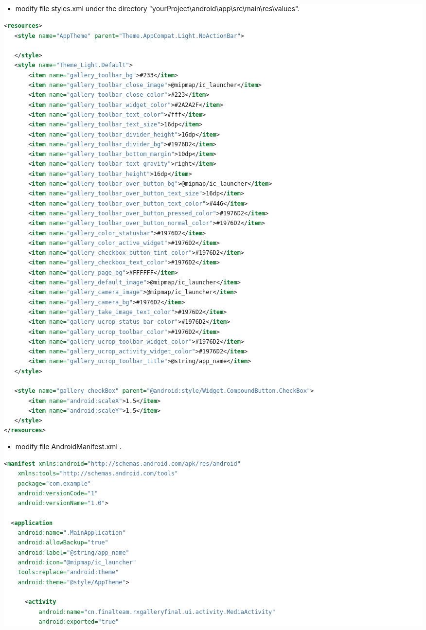 - modify file styles.xml under the directory "yourProject\android\app\src\main\res\values".
 ```xml
 <resources>
    <style name="AppTheme" parent="Theme.AppCompat.Light.NoActionBar">
       
    </style>
    <style name="Theme_Light.Default">
        <item name="gallery_toolbar_bg">#233</item>
        <item name="gallery_toolbar_close_image">@mipmap/ic_launcher</item>
        <item name="gallery_toolbar_close_color">#223</item>
        <item name="gallery_toolbar_widget_color">#2A2A2F</item>
        <item name="gallery_toolbar_text_color">#fff</item>
        <item name="gallery_toolbar_text_size">16dp</item>
        <item name="gallery_toolbar_divider_height">16dp</item>
        <item name="gallery_toolbar_divider_bg">#1976D2</item>
        <item name="gallery_toolbar_bottom_margin">10dp</item>
        <item name="gallery_toolbar_text_gravity">right</item>
        <item name="gallery_toolbar_height">16dp</item>
        <item name="gallery_toolbar_over_button_bg">@mipmap/ic_launcher</item>
        <item name="gallery_toolbar_over_button_text_size">16dp</item>
        <item name="gallery_toolbar_over_button_text_color">#446</item>
        <item name="gallery_toolbar_over_button_pressed_color">#1976D2</item>
        <item name="gallery_toolbar_over_button_normal_color">#1976D2</item>
        <item name="gallery_color_statusbar">#1976D2</item>
        <item name="gallery_color_active_widget">#1976D2</item>
        <item name="gallery_checkbox_button_tint_color">#1976D2</item>
        <item name="gallery_checkbox_text_color">#1976D2</item>
        <item name="gallery_page_bg">#FFFFFF</item>
        <item name="gallery_default_image">@mipmap/ic_launcher</item>
        <item name="gallery_camera_image">@mipmap/ic_launcher</item>
        <item name="gallery_camera_bg">#1976D2</item>
        <item name="gallery_take_image_text_color">#1976D2</item>
        <item name="gallery_ucrop_status_bar_color">#1976D2</item>
        <item name="gallery_ucrop_toolbar_color">#1976D2</item>
        <item name="gallery_ucrop_toolbar_widget_color">#1976D2</item>
        <item name="gallery_ucrop_activity_widget_color">#1976D2</item>
        <item name="gallery_ucrop_toolbar_title">@string/app_name</item>
    </style>

    <style name="gallery_checkBox" parent="@android:style/Widget.CompoundButton.CheckBox">
        <item name="android:scaleX">1.5</item>
        <item name="android:scaleY">1.5</item>
    </style>
 </resources>
 ```   
 - modify file AndroidManifest.xml .
 
  ```xml
  <manifest xmlns:android="http://schemas.android.com/apk/res/android"
      xmlns:tools="http://schemas.android.com/tools"
      package="com.example"
      android:versionCode="1"
      android:versionName="1.0">
      
    <application
      android:name=".MainApplication"
      android:allowBackup="true"
      android:label="@string/app_name"
      android:icon="@mipmap/ic_launcher"
      tools:replace="android:theme"
      android:theme="@style/AppTheme">
        
        <activity
            android:name="cn.finalteam.rxgalleryfinal.ui.activity.MediaActivity"
            android:exported="true"
  ```